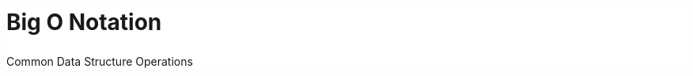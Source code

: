 # <span class="text-4505230f--DisplayH900-bfb998fa--textContentFamily-49a318e1">Big O Notation</span>

<span class="text-4505230f--UIH300-2063425d--textUIFamily-5ebd8e40--text-8ee2c8b2"></span>

<span class="text-4505230f--UIH300-2063425d--textUIFamily-5ebd8e40--text-8ee2c8b2"></span>

<span class="text-4505230f--UIH300-2063425d--textUIFamily-5ebd8e40--text-8ee2c8b2"></span>

<span class="text-4505230f--HeadingH700-04e1a2a3--textContentFamily-49a318e1"><span data-key="0831de2819754a08b02ef85efe0920ee"><span data-offset-key="0831de2819754a08b02ef85efe0920ee:0">Common Data Structure Operations</span></span></span>
